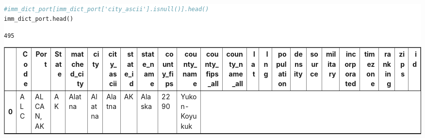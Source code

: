 ```python
#imm_dict_port[imm_dict_port['city_ascii'].isnull()].head()
imm_dict_port.head()
```

    495





<div>

<style scoped>
    .dataframe tbody tr th:only-of-type {
        vertical-align: middle;
    }

    .dataframe tbody tr th {
        vertical-align: top;
    }

    .dataframe thead th {
        text-align: right;
    }
</style>
<table border="1" class="dataframe">
  <thead>
    <tr style="text-align: right;">
      <th></th>
      <th>Code</th>
      <th>Port</th>
      <th>State</th>
      <th>matched_city</th>
      <th>city</th>
      <th>city_ascii</th>
      <th>state_id</th>
      <th>state_name</th>
      <th>county_fips</th>
      <th>county_name</th>
      <th>county_fips_all</th>
      <th>county_name_all</th>
      <th>lat</th>
      <th>lng</th>
      <th>population</th>
      <th>density</th>
      <th>source</th>
      <th>military</th>
      <th>incorporated</th>
      <th>timezone</th>
      <th>ranking</th>
      <th>zips</th>
      <th>id</th>
    </tr>
  </thead>
  <tbody>
    <tr>
      <th>0</th>
      <td>ALC</td>
      <td>ALCAN, AK</td>
      <td>AK</td>
      <td>Alatna</td>
      <td>Alatna</td>
      <td>Alatna</td>
      <td>AK</td>
      <td>Alaska</td>
      <td>2290</td>
      <td>Yukon-Koyukuk</td>